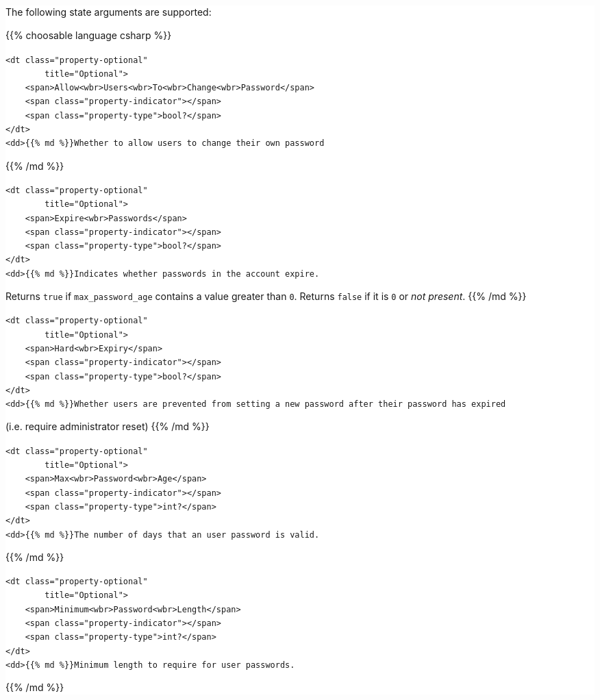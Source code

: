 The following state arguments are supported:



{{% choosable language csharp %}}
<dl class="resources-properties">

    <dt class="property-optional"
            title="Optional">
        <span>Allow<wbr>Users<wbr>To<wbr>Change<wbr>Password</span>
        <span class="property-indicator"></span>
        <span class="property-type">bool?</span>
    </dt>
    <dd>{{% md %}}Whether to allow users to change their own password
{{% /md %}}</dd>

    <dt class="property-optional"
            title="Optional">
        <span>Expire<wbr>Passwords</span>
        <span class="property-indicator"></span>
        <span class="property-type">bool?</span>
    </dt>
    <dd>{{% md %}}Indicates whether passwords in the account expire.
Returns `true` if `max_password_age` contains a value greater than `0`.
Returns `false` if it is `0` or _not present_.
{{% /md %}}</dd>

    <dt class="property-optional"
            title="Optional">
        <span>Hard<wbr>Expiry</span>
        <span class="property-indicator"></span>
        <span class="property-type">bool?</span>
    </dt>
    <dd>{{% md %}}Whether users are prevented from setting a new password after their password has expired
(i.e. require administrator reset)
{{% /md %}}</dd>

    <dt class="property-optional"
            title="Optional">
        <span>Max<wbr>Password<wbr>Age</span>
        <span class="property-indicator"></span>
        <span class="property-type">int?</span>
    </dt>
    <dd>{{% md %}}The number of days that an user password is valid.
{{% /md %}}</dd>

    <dt class="property-optional"
            title="Optional">
        <span>Minimum<wbr>Password<wbr>Length</span>
        <span class="property-indicator"></span>
        <span class="property-type">int?</span>
    </dt>
    <dd>{{% md %}}Minimum length to require for user passwords.
{{% /md %}}</dd>
